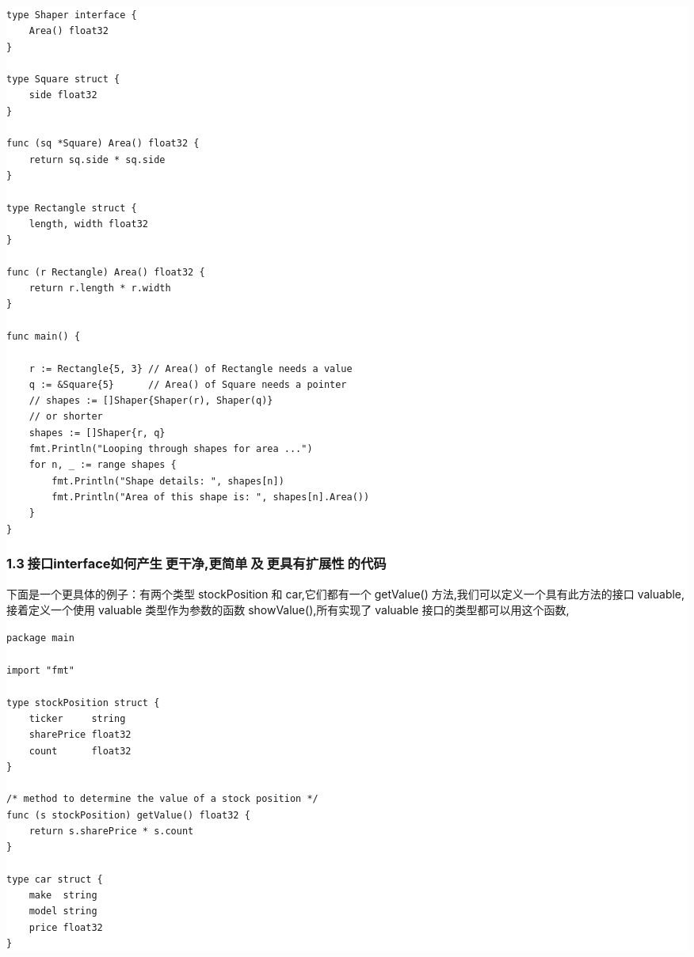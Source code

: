     type Shaper interface {
    	Area() float32
    }
    
    type Square struct {
    	side float32
    }
    
    func (sq *Square) Area() float32 {
    	return sq.side * sq.side
    }
    
    type Rectangle struct {
    	length, width float32
    }
    
    func (r Rectangle) Area() float32 {
    	return r.length * r.width
    }
    
    func main() {
    
    	r := Rectangle{5, 3} // Area() of Rectangle needs a value
    	q := &Square{5}      // Area() of Square needs a pointer
    	// shapes := []Shaper{Shaper(r), Shaper(q)}
    	// or shorter
    	shapes := []Shaper{r, q}
    	fmt.Println("Looping through shapes for area ...")
    	for n, _ := range shapes {
    		fmt.Println("Shape details: ", shapes[n])
    		fmt.Println("Area of this shape is: ", shapes[n].Area())
    	}
    }


### 1.3 接口interface如何产生 更干净,更简单 及 更具有扩展性 的代码

下面是一个更具体的例子：有两个类型 stockPosition 和 car,它们都有一个 getValue() 方法,我们可以定义一个具有此方法的接口 valuable, 接着定义一个使用 valuable 类型作为参数的函数 showValue(),所有实现了 valuable 接口的类型都可以用这个函数,

    package main
    
    import "fmt"
    
    type stockPosition struct {
    	ticker     string
    	sharePrice float32
    	count      float32
    }
    
    /* method to determine the value of a stock position */
    func (s stockPosition) getValue() float32 {
    	return s.sharePrice * s.count
    }
    
    type car struct {
    	make  string
    	model string
    	price float32
    }
    